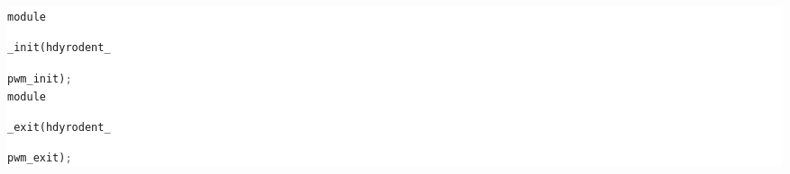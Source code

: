 ```python
module
```
```python
_init(hdyrodent_
```
```python
pwm_init);
module
```
```python
_exit(hdyrodent_
```
```python
pwm_exit);
```

